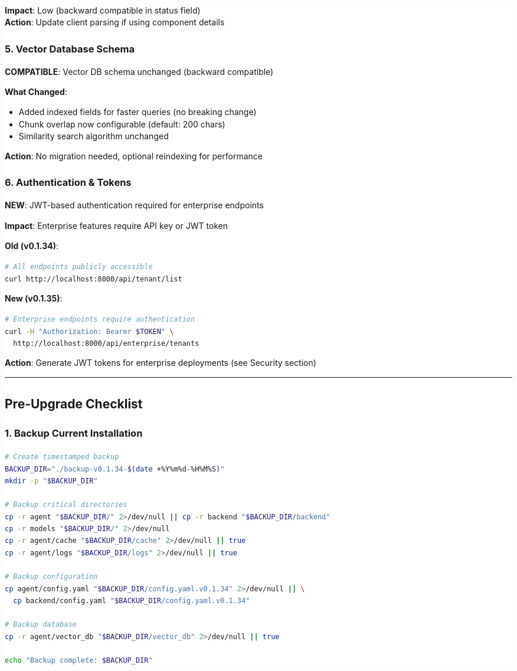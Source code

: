 ```json
```

**Impact**: Low (backward compatible in status field)  
**Action**: Update client parsing if using component details

### 5. Vector Database Schema

**COMPATIBLE**: Vector DB schema unchanged (backward compatible)

**What Changed**:
- Added indexed fields for faster queries (no breaking change)
- Chunk overlap now configurable (default: 200 chars)
- Similarity search algorithm unchanged

**Action**: No migration needed, optional reindexing for performance

### 6. Authentication & Tokens

**NEW**: JWT-based authentication required for enterprise endpoints

**Impact**: Enterprise features require API key or JWT token

**Old (v0.1.34)**:
```bash
# All endpoints publicly accessible
curl http://localhost:8000/api/tenant/list
```

**New (v0.1.35)**:
```bash
# Enterprise endpoints require authentication
curl -H "Authorization: Bearer $TOKEN" \
  http://localhost:8000/api/enterprise/tenants
```

**Action**: Generate JWT tokens for enterprise deployments (see Security section)

---

## Pre-Upgrade Checklist

### 1. Backup Current Installation

```bash
# Create timestamped backup
BACKUP_DIR="./backup-v0.1.34-$(date +%Y%m%d-%H%M%S)"
mkdir -p "$BACKUP_DIR"

# Backup critical directories
cp -r agent "$BACKUP_DIR/" 2>/dev/null || cp -r backend "$BACKUP_DIR/backend"
cp -r models "$BACKUP_DIR/" 2>/dev/null
cp -r agent/cache "$BACKUP_DIR/cache" 2>/dev/null || true
cp -r agent/logs "$BACKUP_DIR/logs" 2>/dev/null || true

# Backup configuration
cp agent/config.yaml "$BACKUP_DIR/config.yaml.v0.1.34" 2>/dev/null || \
  cp backend/config.yaml "$BACKUP_DIR/config.yaml.v0.1.34"

# Backup database
cp -r agent/vector_db "$BACKUP_DIR/vector_db" 2>/dev/null || true

echo "Backup complete: $BACKUP_DIR"
```
